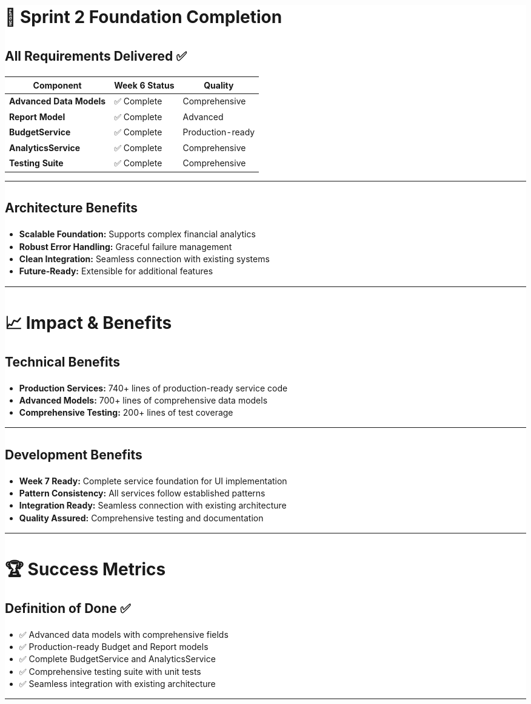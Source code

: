 
# 🎯 Sprint 2 Foundation Completion

## All Requirements Delivered ✅

| Component | Week 6 Status | Quality |
|-----------|---------------|---------|
| **Advanced Data Models** | ✅ Complete | Comprehensive |
| **Report Model** | ✅ Complete | Advanced |
| **BudgetService** | ✅ Complete | Production-ready |
| **AnalyticsService** | ✅ Complete | Comprehensive |
| **Testing Suite** | ✅ Complete | Comprehensive |

---

## Architecture Benefits
- **Scalable Foundation:** Supports complex financial analytics
- **Robust Error Handling:** Graceful failure management
- **Clean Integration:** Seamless connection with existing systems
- **Future-Ready:** Extensible for additional features

---

# 📈 Impact & Benefits

## Technical Benefits
- **Production Services:** 740+ lines of production-ready service code
- **Advanced Models:** 700+ lines of comprehensive data models
- **Comprehensive Testing:** 200+ lines of test coverage

---
## Development Benefits
- **Week 7 Ready:** Complete service foundation for UI implementation
- **Pattern Consistency:** All services follow established patterns
- **Integration Ready:** Seamless connection with existing architecture
- **Quality Assured:** Comprehensive testing and documentation

---

# 🏆 Success Metrics

## Definition of Done ✅
- ✅ Advanced data models with comprehensive fields
- ✅ Production-ready Budget and Report models
- ✅ Complete BudgetService and AnalyticsService
- ✅ Comprehensive testing suite with unit tests
- ✅ Seamless integration with existing architecture

---